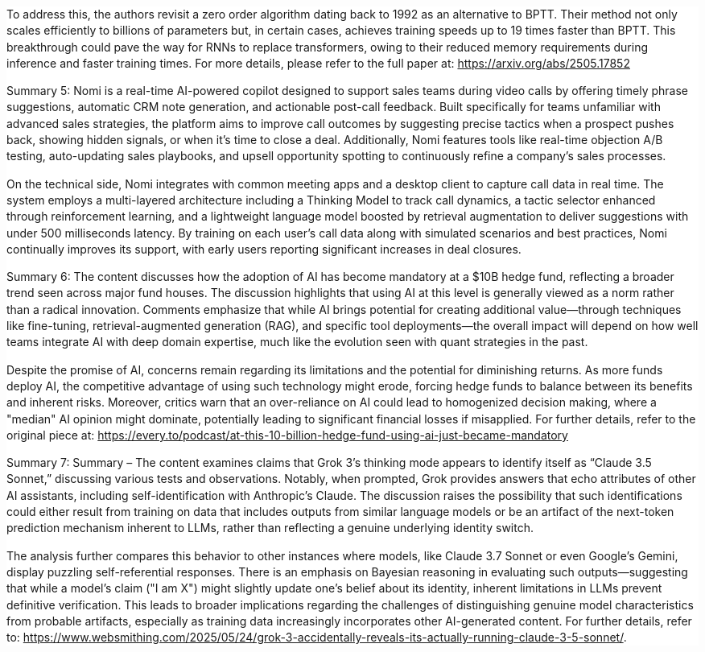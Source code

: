 To address this, the authors revisit a zero order algorithm dating back to 1992 as an alternative to BPTT. Their method not only scales efficiently to billions of parameters but, in certain cases, achieves training speeds up to 19 times faster than BPTT. This breakthrough could pave the way for RNNs to replace transformers, owing to their reduced memory requirements during inference and faster training times. For more details, please refer to the full paper at: https://arxiv.org/abs/2505.17852

Summary 5:
Nomi is a real-time AI-powered copilot designed to support sales teams during video calls by offering timely phrase suggestions, automatic CRM note generation, and actionable post-call feedback. Built specifically for teams unfamiliar with advanced sales strategies, the platform aims to improve call outcomes by suggesting precise tactics when a prospect pushes back, showing hidden signals, or when it’s time to close a deal. Additionally, Nomi features tools like real-time objection A/B testing, auto-updating sales playbooks, and upsell opportunity spotting to continuously refine a company’s sales processes.

On the technical side, Nomi integrates with common meeting apps and a desktop client to capture call data in real time. The system employs a multi-layered architecture including a Thinking Model to track call dynamics, a tactic selector enhanced through reinforcement learning, and a lightweight language model boosted by retrieval augmentation to deliver suggestions with under 500 milliseconds latency. By training on each user’s call data along with simulated scenarios and best practices, Nomi continually improves its support, with early users reporting significant increases in deal closures.

Summary 6:
The content discusses how the adoption of AI has become mandatory at a $10B hedge fund, reflecting a broader trend seen across major fund houses. The discussion highlights that using AI at this level is generally viewed as a norm rather than a radical innovation. Comments emphasize that while AI brings potential for creating additional value—through techniques like fine-tuning, retrieval-augmented generation (RAG), and specific tool deployments—the overall impact will depend on how well teams integrate AI with deep domain expertise, much like the evolution seen with quant strategies in the past.

Despite the promise of AI, concerns remain regarding its limitations and the potential for diminishing returns. As more funds deploy AI, the competitive advantage of using such technology might erode, forcing hedge funds to balance between its benefits and inherent risks. Moreover, critics warn that an over-reliance on AI could lead to homogenized decision making, where a "median" AI opinion might dominate, potentially leading to significant financial losses if misapplied. For further details, refer to the original piece at: https://every.to/podcast/at-this-10-billion-hedge-fund-using-ai-just-became-mandatory

Summary 7:
Summary – The content examines claims that Grok 3’s thinking mode appears to identify itself as “Claude 3.5 Sonnet,” discussing various tests and observations. Notably, when prompted, Grok provides answers that echo attributes of other AI assistants, including self-identification with Anthropic’s Claude. The discussion raises the possibility that such identifications could either result from training on data that includes outputs from similar language models or be an artifact of the next-token prediction mechanism inherent to LLMs, rather than reflecting a genuine underlying identity switch.

The analysis further compares this behavior to other instances where models, like Claude 3.7 Sonnet or even Google’s Gemini, display puzzling self-referential responses. There is an emphasis on Bayesian reasoning in evaluating such outputs—suggesting that while a model’s claim ("I am X") might slightly update one’s belief about its identity, inherent limitations in LLMs prevent definitive verification. This leads to broader implications regarding the challenges of distinguishing genuine model characteristics from probable artifacts, especially as training data increasingly incorporates other AI-generated content. For further details, refer to: https://www.websmithing.com/2025/05/24/grok-3-accidentally-reveals-its-actually-running-claude-3-5-sonnet/.
